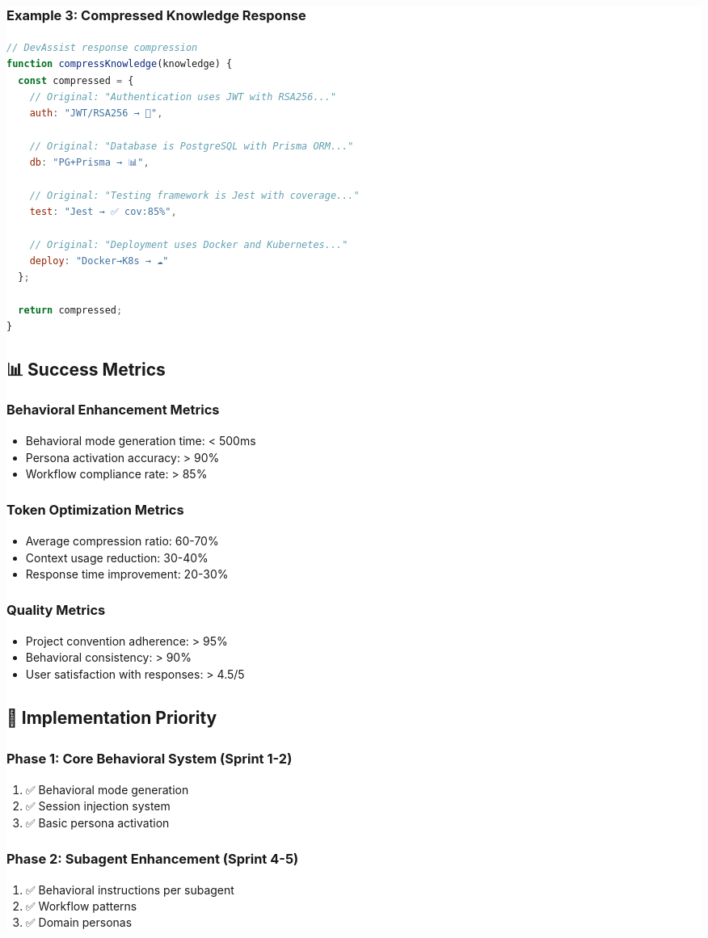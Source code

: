 ### Example 3: Compressed Knowledge Response
```javascript
// DevAssist response compression
function compressKnowledge(knowledge) {
  const compressed = {
    // Original: "Authentication uses JWT with RSA256..."
    auth: "JWT/RSA256 → 🔐",
    
    // Original: "Database is PostgreSQL with Prisma ORM..."
    db: "PG+Prisma → 📊",
    
    // Original: "Testing framework is Jest with coverage..."
    test: "Jest → ✅ cov:85%",
    
    // Original: "Deployment uses Docker and Kubernetes..."
    deploy: "Docker→K8s → ☁️"
  };
  
  return compressed;
}
```

## 📊 Success Metrics

### Behavioral Enhancement Metrics
- Behavioral mode generation time: < 500ms
- Persona activation accuracy: > 90%
- Workflow compliance rate: > 85%

### Token Optimization Metrics
- Average compression ratio: 60-70%
- Context usage reduction: 30-40%
- Response time improvement: 20-30%

### Quality Metrics
- Project convention adherence: > 95%
- Behavioral consistency: > 90%
- User satisfaction with responses: > 4.5/5

## 🚀 Implementation Priority

### Phase 1: Core Behavioral System (Sprint 1-2)
1. ✅ Behavioral mode generation
2. ✅ Session injection system
3. ✅ Basic persona activation

### Phase 2: Subagent Enhancement (Sprint 4-5)
1. ✅ Behavioral instructions per subagent
2. ✅ Workflow patterns
3. ✅ Domain personas
